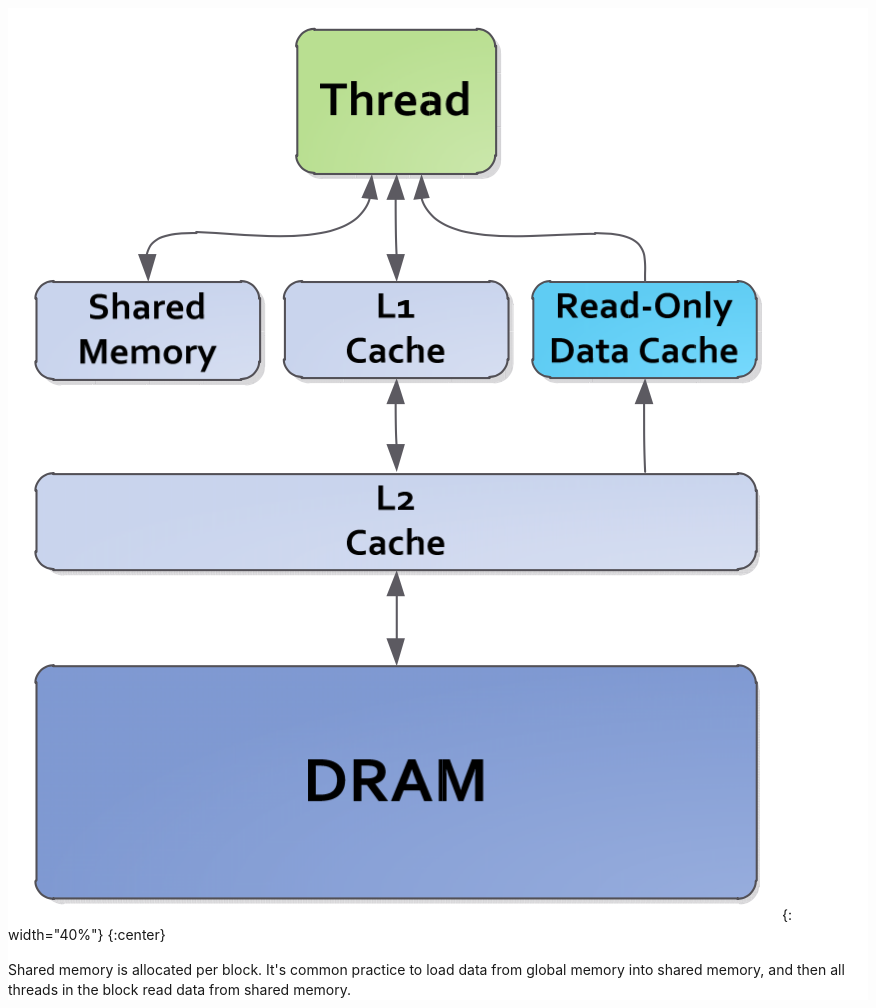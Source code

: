 ![image](/images/depthconv_tutorial/GPU_memory_hierarchy.png){: width="40%"}
{:center}

Shared memory is allocated per block. It's common practice to load data from global memory into shared memory, and then all threads in the block read data from shared memory.
